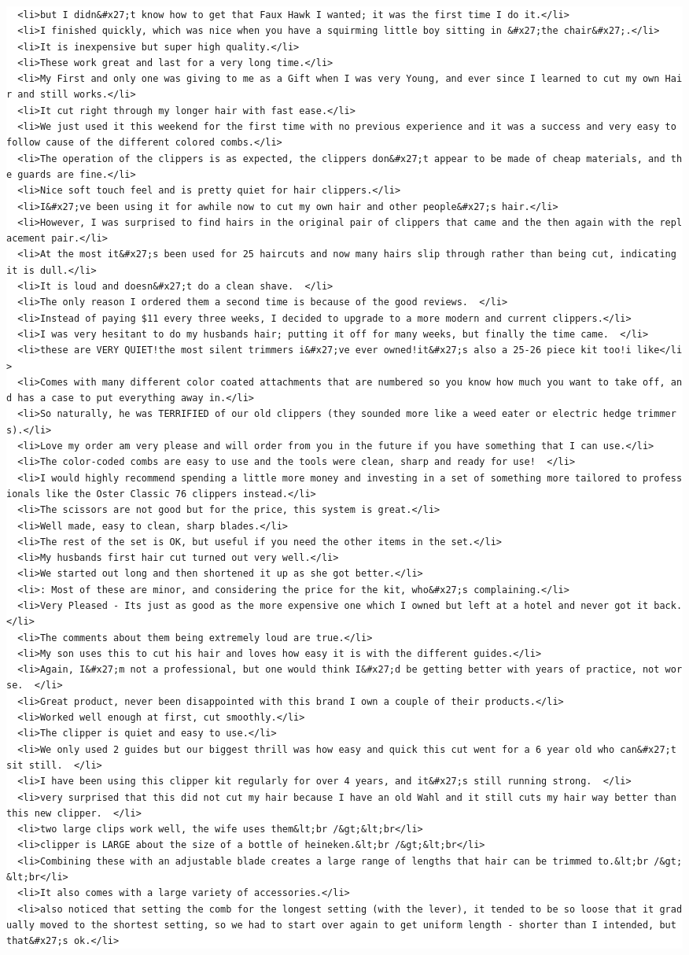       <li>but I didn&#x27;t know how to get that Faux Hawk I wanted; it was the first time I do it.</li>
      <li>I finished quickly, which was nice when you have a squirming little boy sitting in &#x27;the chair&#x27;.</li>
      <li>It is inexpensive but super high quality.</li>
      <li>These work great and last for a very long time.</li>
      <li>My First and only one was giving to me as a Gift when I was very Young, and ever since I learned to cut my own Hair and still works.</li>
      <li>It cut right through my longer hair with fast ease.</li>
      <li>We just used it this weekend for the first time with no previous experience and it was a success and very easy to follow cause of the different colored combs.</li>
      <li>The operation of the clippers is as expected, the clippers don&#x27;t appear to be made of cheap materials, and the guards are fine.</li>
      <li>Nice soft touch feel and is pretty quiet for hair clippers.</li>
      <li>I&#x27;ve been using it for awhile now to cut my own hair and other people&#x27;s hair.</li>
      <li>However, I was surprised to find hairs in the original pair of clippers that came and the then again with the replacement pair.</li>
      <li>At the most it&#x27;s been used for 25 haircuts and now many hairs slip through rather than being cut, indicating it is dull.</li>
      <li>It is loud and doesn&#x27;t do a clean shave.  </li>
      <li>The only reason I ordered them a second time is because of the good reviews.  </li>
      <li>Instead of paying $11 every three weeks, I decided to upgrade to a more modern and current clippers.</li>
      <li>I was very hesitant to do my husbands hair; putting it off for many weeks, but finally the time came.  </li>
      <li>these are VERY QUIET!the most silent trimmers i&#x27;ve ever owned!it&#x27;s also a 25-26 piece kit too!i like</li>
      <li>Comes with many different color coated attachments that are numbered so you know how much you want to take off, and has a case to put everything away in.</li>
      <li>So naturally, he was TERRIFIED of our old clippers (they sounded more like a weed eater or electric hedge trimmers).</li>
      <li>Love my order am very please and will order from you in the future if you have something that I can use.</li>
      <li>The color-coded combs are easy to use and the tools were clean, sharp and ready for use!  </li>
      <li>I would highly recommend spending a little more money and investing in a set of something more tailored to professionals like the Oster Classic 76 clippers instead.</li>
      <li>The scissors are not good but for the price, this system is great.</li>
      <li>Well made, easy to clean, sharp blades.</li>
      <li>The rest of the set is OK, but useful if you need the other items in the set.</li>
      <li>My husbands first hair cut turned out very well.</li>
      <li>We started out long and then shortened it up as she got better.</li>
      <li>: Most of these are minor, and considering the price for the kit, who&#x27;s complaining.</li>
      <li>Very Pleased - Its just as good as the more expensive one which I owned but left at a hotel and never got it back.</li>
      <li>The comments about them being extremely loud are true.</li>
      <li>My son uses this to cut his hair and loves how easy it is with the different guides.</li>
      <li>Again, I&#x27;m not a professional, but one would think I&#x27;d be getting better with years of practice, not worse.  </li>
      <li>Great product, never been disappointed with this brand I own a couple of their products.</li>
      <li>Worked well enough at first, cut smoothly.</li>
      <li>The clipper is quiet and easy to use.</li>
      <li>We only used 2 guides but our biggest thrill was how easy and quick this cut went for a 6 year old who can&#x27;t sit still.  </li>
      <li>I have been using this clipper kit regularly for over 4 years, and it&#x27;s still running strong.  </li>
      <li>very surprised that this did not cut my hair because I have an old Wahl and it still cuts my hair way better than this new clipper.  </li>
      <li>two large clips work well, the wife uses them&lt;br /&gt;&lt;br</li>
      <li>clipper is LARGE about the size of a bottle of heineken.&lt;br /&gt;&lt;br</li>
      <li>Combining these with an adjustable blade creates a large range of lengths that hair can be trimmed to.&lt;br /&gt;&lt;br</li>
      <li>It also comes with a large variety of accessories.</li>
      <li>also noticed that setting the comb for the longest setting (with the lever), it tended to be so loose that it gradually moved to the shortest setting, so we had to start over again to get uniform length - shorter than I intended, but that&#x27;s ok.</li>